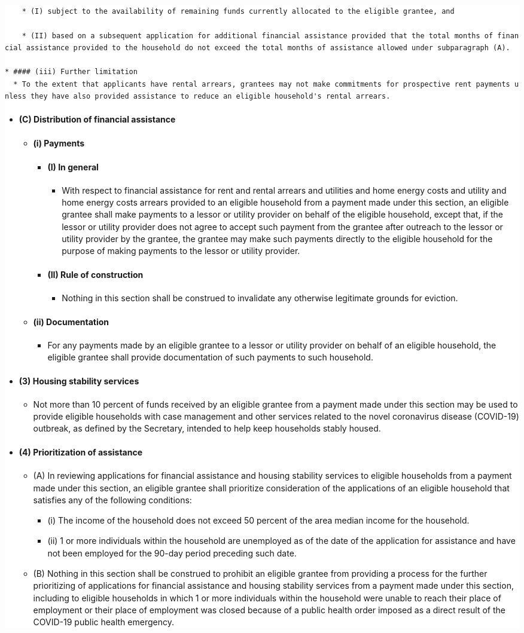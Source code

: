         * (I) subject to the availability of remaining funds currently allocated to the eligible grantee, and

        * (II) based on a subsequent application for additional financial assistance provided that the total months of financial assistance provided to the household do not exceed the total months of assistance allowed under subparagraph (A).

    * #### (iii) Further limitation
      * To the extent that applicants have rental arrears, grantees may not make commitments for prospective rent payments unless they have also provided assistance to reduce an eligible household's rental arrears.

  * #### (C) Distribution of financial assistance
    * #### (i) Payments
      * #### (I) In general
        * With respect to financial assistance for rent and rental arrears and utilities and home energy costs and utility and home energy costs arrears provided to an eligible household from a payment made under this section, an eligible grantee shall make payments to a lessor or utility provider on behalf of the eligible household, except that, if the lessor or utility provider does not agree to accept such payment from the grantee after outreach to the lessor or utility provider by the grantee, the grantee may make such payments directly to the eligible household for the purpose of making payments to the lessor or utility provider.

      * #### (II) Rule of construction
        * Nothing in this section shall be construed to invalidate any otherwise legitimate grounds for eviction.

    * #### (ii) Documentation
      * For any payments made by an eligible grantee to a lessor or utility provider on behalf of an eligible household, the eligible grantee shall provide documentation of such payments to such household.

* #### (3) Housing stability services
  * Not more than 10 percent of funds received by an eligible grantee from a payment made under this section may be used to provide eligible households with case management and other services related to the novel coronavirus disease (COVID-19) outbreak, as defined by the Secretary, intended to help keep households stably housed.

* #### (4) Prioritization of assistance
    * (A) In reviewing applications for financial assistance and housing stability services to eligible households from a payment made under this section, an eligible grantee shall prioritize consideration of the applications of an eligible household that satisfies any of the following conditions:

      * (i) The income of the household does not exceed 50 percent of the area median income for the household.

      * (ii) 1 or more individuals within the household are unemployed as of the date of the application for assistance and have not been employed for the 90-day period preceding such date.


    * (B) Nothing in this section shall be construed to prohibit an eligible grantee from providing a process for the further prioritizing of applications for financial assistance and housing stability services from a payment made under this section, including to eligible households in which 1 or more individuals within the household were unable to reach their place of employment or their place of employment was closed because of a public health order imposed as a direct result of the COVID-19 public health emergency.
